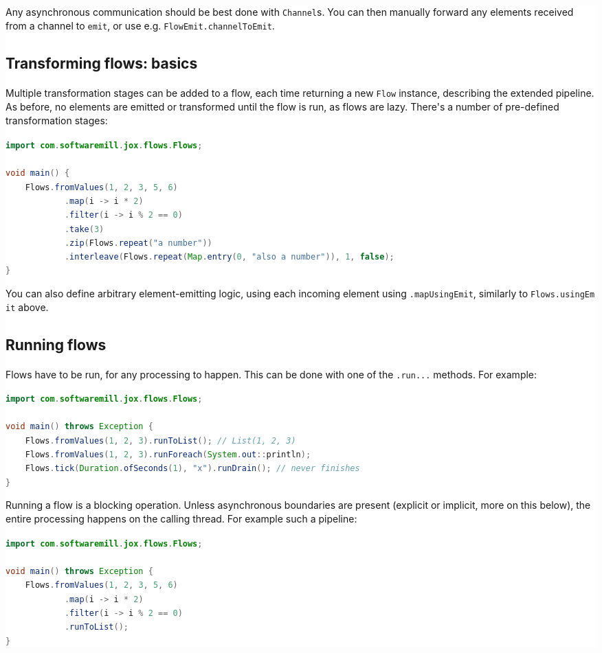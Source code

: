 Any asynchronous communication should be best done with `Channel`s. You can then manually forward any elements received
from a channel to `emit`, or use e.g. `FlowEmit.channelToEmit`.

## Transforming flows: basics

Multiple transformation stages can be added to a flow, each time returning a new `Flow` instance, describing the
extended pipeline. As before, no elements are emitted or transformed until the flow is run, as flows are lazy. There's a
number of pre-defined transformation stages:

```java
import com.softwaremill.jox.flows.Flows;

void main() {
    Flows.fromValues(1, 2, 3, 5, 6)
            .map(i -> i * 2)
            .filter(i -> i % 2 == 0)
            .take(3)
            .zip(Flows.repeat("a number"))
            .interleave(Flows.repeat(Map.entry(0, "also a number")), 1, false);
}
```

You can also define arbitrary element-emitting logic, using each incoming element using `.mapUsingEmit`, similarly to
`Flows.usingEmit` above.

## Running flows

Flows have to be run, for any processing to happen. This can be done with one of the `.run...` methods. For example:

```java
import com.softwaremill.jox.flows.Flows;

void main() throws Exception {
    Flows.fromValues(1, 2, 3).runToList(); // List(1, 2, 3)
    Flows.fromValues(1, 2, 3).runForeach(System.out::println);
    Flows.tick(Duration.ofSeconds(1), "x").runDrain(); // never finishes
}
```

Running a flow is a blocking operation. Unless asynchronous boundaries are present (explicit or implicit, more on this
below), the entire processing happens on the calling thread. For example such a pipeline:

```java
import com.softwaremill.jox.flows.Flows;

void main() throws Exception {
    Flows.fromValues(1, 2, 3, 5, 6)
            .map(i -> i * 2)
            .filter(i -> i % 2 == 0)
            .runToList();
}
```
